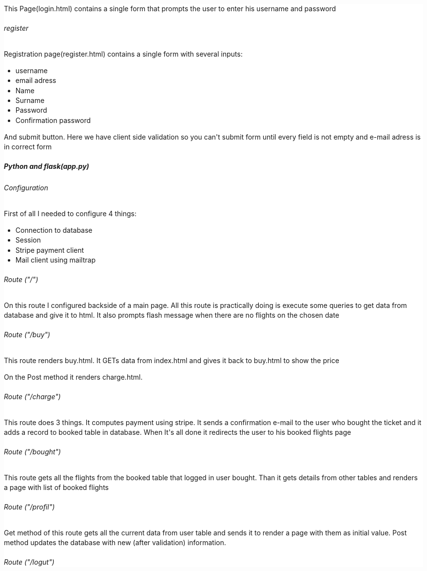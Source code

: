This Page(login.html) contains a single form that prompts the user to enter his username and password

###### register

Registration page(register.html) contains a single form with several inputs:
- username
- email adress
- Name
- Surname
- Password
- Confirmation password

And submit button. Here we have client side validation so you can't submit form until every field is not empty and e-mail adress is in correct form

##### Python and flask(app.py)

###### Configuration

First of all I needed to configure 4 things:
- Connection to database
- Session
- Stripe payment client
- Mail client using mailtrap

###### Route ("/")

On this route I configured backside of a main page. All this route is practically doing is execute some queries to get data from database and give it to html.
It also prompts flash message when there are no flights on the chosen date

###### Route ("/buy")

This route renders buy.html. It GETs data from index.html and gives it back to buy.html to show the price

On the Post method it renders charge.html.

###### Route ("/charge")

 This route does 3 things. It computes payment using stripe. It sends a confirmation e-mail to the user who bought the ticket and it adds a record to booked table in database. When It's all done it redirects the user to his booked flights page

###### Route ("/bought")

This route gets all the flights from the booked table that logged in user bought. Than it gets details from other tables and renders a page with list of booked flights

###### Route ("/profil")

Get method of this route gets all the current data from user table and sends it to render a page with them as initial value.
Post method updates the database with new (after validation) information.

###### Route ("/logut")
